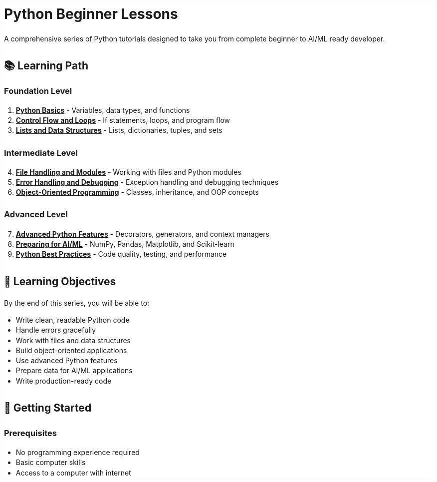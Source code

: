 # Python Beginner Lessons

A comprehensive series of Python tutorials designed to take you from complete beginner to AI/ML ready developer.

## 📚 Learning Path

### Foundation Level
1. **[Python Basics](01_python_basics.md)** - Variables, data types, and functions
2. **[Control Flow and Loops](02_control_flow_and_loops.md)** - If statements, loops, and program flow
3. **[Lists and Data Structures](03_lists_and_data_structures.md)** - Lists, dictionaries, tuples, and sets

### Intermediate Level
4. **[File Handling and Modules](04_file_handling_and_modules.md)** - Working with files and Python modules
5. **[Error Handling and Debugging](05_error_handling_and_debugging.md)** - Exception handling and debugging techniques
6. **[Object-Oriented Programming](06_object_oriented_programming.md)** - Classes, inheritance, and OOP concepts

### Advanced Level
7. **[Advanced Python Features](07_advanced_python_features.md)** - Decorators, generators, and context managers
8. **[Preparing for AI/ML](08_preparing_for_ai_ml.md)** - NumPy, Pandas, Matplotlib, and Scikit-learn
9. **[Python Best Practices](09_python_best_practices.md)** - Code quality, testing, and performance

## 🎯 Learning Objectives

By the end of this series, you will be able to:
- Write clean, readable Python code
- Handle errors gracefully
- Work with files and data structures
- Build object-oriented applications
- Use advanced Python features
- Prepare data for AI/ML applications
- Write production-ready code

## 🚀 Getting Started

### Prerequisites
- No programming experience required
- Basic computer skills
- Access to a computer with internet
